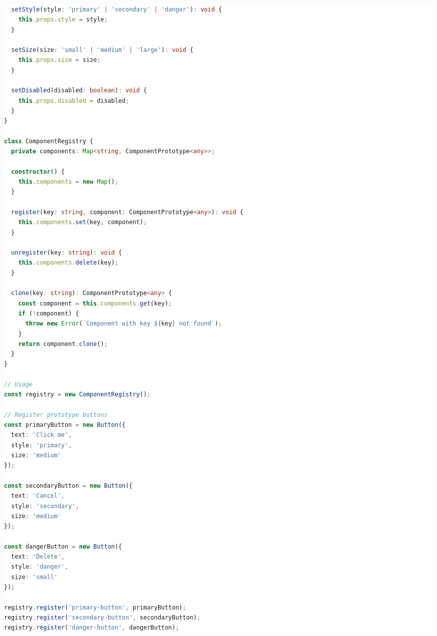 ```typescript
  setStyle(style: 'primary' | 'secondary' | 'danger'): void {
    this.props.style = style;
  }
  
  setSize(size: 'small' | 'medium' | 'large'): void {
    this.props.size = size;
  }
  
  setDisabled(disabled: boolean): void {
    this.props.disabled = disabled;
  }
}

class ComponentRegistry {
  private components: Map<string, ComponentPrototype<any>>;
  
  constructor() {
    this.components = new Map();
  }
  
  register(key: string, component: ComponentPrototype<any>): void {
    this.components.set(key, component);
  }
  
  unregister(key: string): void {
    this.components.delete(key);
  }
  
  clone(key: string): ComponentPrototype<any> {
    const component = this.components.get(key);
    if (!component) {
      throw new Error(`Component with key ${key} not found`);
    }
    return component.clone();
  }
}

// Usage
const registry = new ComponentRegistry();

// Register prototype buttons
const primaryButton = new Button({
  text: 'Click me',
  style: 'primary',
  size: 'medium'
});

const secondaryButton = new Button({
  text: 'Cancel',
  style: 'secondary',
  size: 'medium'
});

const dangerButton = new Button({
  text: 'Delete',
  style: 'danger',
  size: 'small'
});

registry.register('primary-button', primaryButton);
registry.register('secondary-button', secondaryButton);
registry.register('danger-button', dangerButton);

```